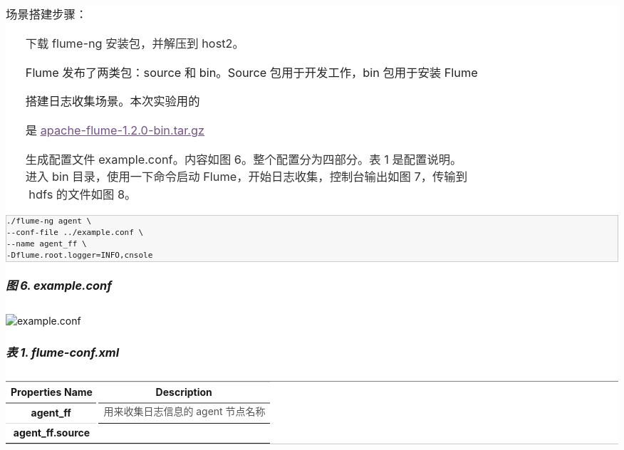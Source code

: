 <p style="border:0px;vertical-align:baseline;color:rgb(34,34,34);line-height:1.5em;font-size:1.166em !important;">
场景搭建步骤：</p>
<ul class="ibm-bullet-list" style="border:0px;font-size:1.166em;vertical-align:baseline;list-style:none;color:rgb(51,51,51);line-height:1.5em;"><li style="border:0px;vertical-align:baseline;clear:left;">
下载 flume-ng 安装包，并解压到 host2。
<p style="border:0px;vertical-align:baseline;color:rgb(34,34,34);line-height:1.5em;font-size:1em !important;">
Flume 发布了两类包：source 和 bin。Source 包用于开发工作，bin 包用于安装 Flume </p>
</li><li style="border:0px;vertical-align:baseline;clear:left;">
<p style="border:0px;vertical-align:baseline;color:rgb(34,34,34);line-height:1.5em;font-size:1em !important;">
搭建日志收集场景。本次实验用的</p>
</li><li style="border:0px;vertical-align:baseline;clear:left;">
<p style="border:0px;vertical-align:baseline;color:rgb(34,34,34);line-height:1.5em;font-size:1em !important;">
是 <a href="http://www.apache.org/dyn/closer.cgi/flume/1.2.0/apache-flume-1.2.0-bin.tar.gz" rel="nofollow" style="border:0px;vertical-align:baseline;color:rgb(116,82,133);display:inline;">apache-flume-1.2.0-bin.tar.gz</a></p>
</li><li style="border:0px;vertical-align:baseline;clear:left;">
生成配置文件 example.conf。内容如图 6。整个配置分为四部分。表 1 是配置说明。</li><li style="border:0px;vertical-align:baseline;clear:left;">
进入 bin 目录，使用一下命令启动 Flume，开始日志收集，控制台输出如图 7，传输到</li><li style="border:0px;vertical-align:baseline;clear:left;">
 hdfs 的文件如图 8。</li></ul><div class="codesection" style="border:0px;vertical-align:baseline;">
<pre class="displaycode" style="border:1px solid rgb(204,204,204);font-size:11px;vertical-align:baseline;font-family:'Andale Mono', 'Lucida Console', Monaco, Liberation, fixed, monospace;overflow:auto;clear:right;background-color:rgb(247,247,247) !important;">./flume-ng agent \
--conf-file ../example.conf \
--name agent_ff \
-Dflume.root.logger=INFO,cnsole</pre>
</div>
<h5 id="N100F9" style="border:0px;font-size:1.166em !important;vertical-align:baseline;">
图 6. example.conf</h5>
<img alt="example.conf" src="http://www.ibm.com/developerworks/cn/data/library/bd-1404flumerevolution/6.jpg" width="541" style="border:0px;vertical-align:baseline;"><h5 style="border:0px;font-size:1.166em !important;vertical-align:baseline;">
表 1. flume-conf.xml</h5>
<table border="1" cellpadding="1" cellspacing="1" class="ibm-data-table" summary="带表头、所有列左对齐的样式" width="100%" style="vertical-align:baseline;border-collapse:collapse;border-bottom-width:1px;border-bottom-style:solid;border-bottom-color:rgb(204,204,204);border-left-width:0px;border-left-style:none;border-right-width:0px;border-right-style:none;"><thead style="vertical-align:baseline;"><tr style="vertical-align:baseline;border-width:1px 0px 0px;border-style:solid none none;border-top-color:rgb(221,221,221);"><th scope="col" style="vertical-align:top;border-width:1px 0px 0px;border-style:solid none none;border-top-color:rgb(221,221,221);">
Properties Name</th>
<th scope="col" style="vertical-align:top;border-width:1px 0px 0px;border-style:solid none none;border-top-color:rgb(221,221,221);">
Description</th>
</tr></thead><tbody style="vertical-align:baseline;"><tr style="vertical-align:baseline;"><th class="tb-row" scope="row" style="vertical-align:top;border-left-width:0px;border-left-style:none;border-top-width:2px;border-top-style:solid;border-top-color:rgb(153,153,153);border-right-width:0px;border-right-style:none;">
agent_ff</th>
<td style="vertical-align:top;border-left-width:3px;border-left-style:solid;border-left-color:rgb(255,255,255);border-top-width:2px;border-top-style:solid;border-top-color:rgb(153,153,153);color:rgb(85,85,85);border-right-width:0px;border-right-style:none;">
用来收集日志信息的 agent 节点名称</td>
</tr><tr style="vertical-align:baseline;"><th class="tb-row" scope="row" style="vertical-align:top;border-left-width:0px;border-left-style:none;border-top-width:1px;border-top-style:solid;border-top-color:rgb(221,221,221);border-right-width:0px;border-right-style:none;">
agent_ff.source</th>